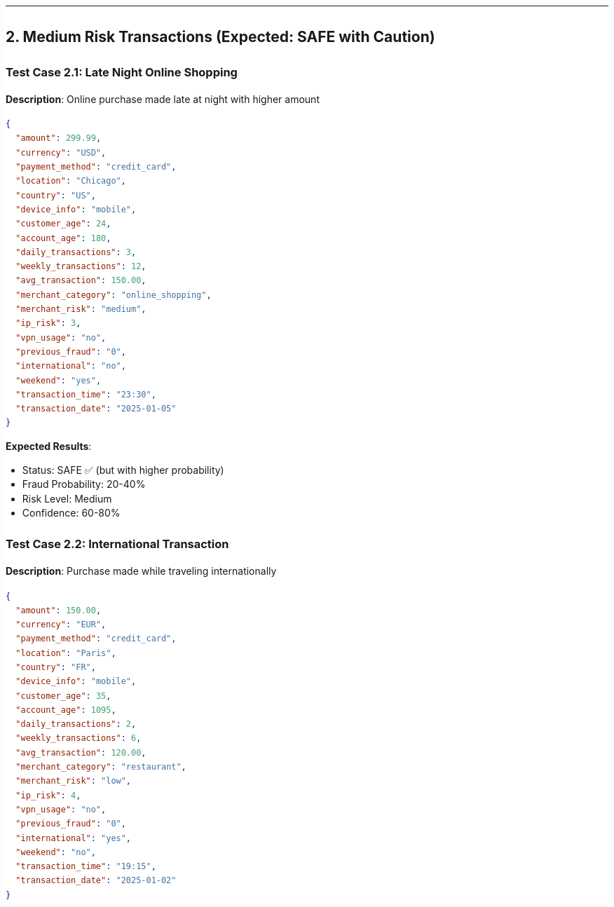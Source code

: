 
---

## 2. Medium Risk Transactions (Expected: SAFE with Caution)

### Test Case 2.1: Late Night Online Shopping
**Description**: Online purchase made late at night with higher amount
```json
{
  "amount": 299.99,
  "currency": "USD",
  "payment_method": "credit_card",
  "location": "Chicago",
  "country": "US",
  "device_info": "mobile",
  "customer_age": 24,
  "account_age": 180,
  "daily_transactions": 3,
  "weekly_transactions": 12,
  "avg_transaction": 150.00,
  "merchant_category": "online_shopping",
  "merchant_risk": "medium",
  "ip_risk": 3,
  "vpn_usage": "no",
  "previous_fraud": "0",
  "international": "no",
  "weekend": "yes",
  "transaction_time": "23:30",
  "transaction_date": "2025-01-05"
}
```
**Expected Results**:
- Status: SAFE ✅ (but with higher probability)
- Fraud Probability: 20-40%
- Risk Level: Medium
- Confidence: 60-80%

### Test Case 2.2: International Transaction
**Description**: Purchase made while traveling internationally
```json
{
  "amount": 150.00,
  "currency": "EUR",
  "payment_method": "credit_card",
  "location": "Paris",
  "country": "FR",
  "device_info": "mobile",
  "customer_age": 35,
  "account_age": 1095,
  "daily_transactions": 2,
  "weekly_transactions": 6,
  "avg_transaction": 120.00,
  "merchant_category": "restaurant",
  "merchant_risk": "low",
  "ip_risk": 4,
  "vpn_usage": "no",
  "previous_fraud": "0",
  "international": "yes",
  "weekend": "no",
  "transaction_time": "19:15",
  "transaction_date": "2025-01-02"
}
```